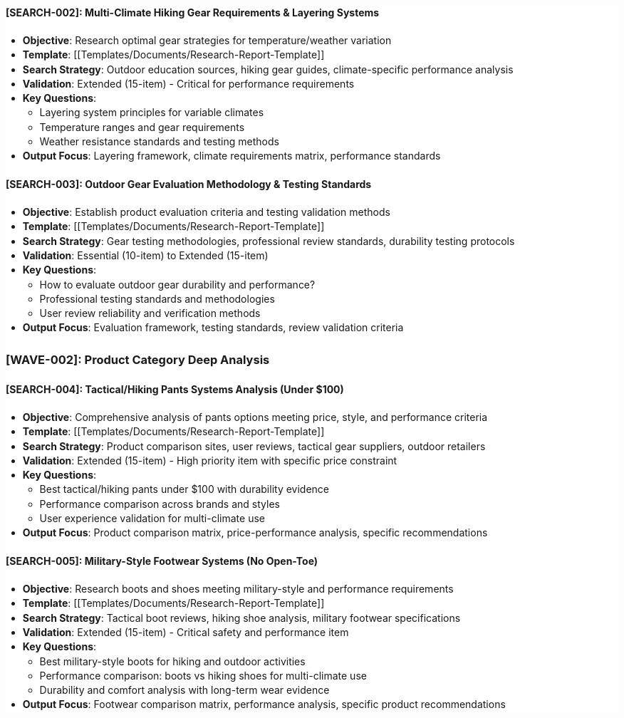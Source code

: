 #### **[SEARCH-002]**: Multi-Climate Hiking Gear Requirements & Layering Systems
- **Objective**: Research optimal gear strategies for temperature/weather variation
- **Template**: [[Templates/Documents/Research-Report-Template]]
- **Search Strategy**: Outdoor education sources, hiking gear guides, climate-specific performance analysis
- **Validation**: Extended (15-item) - Critical for performance requirements
- **Key Questions**:
  - Layering system principles for variable climates
  - Temperature ranges and gear requirements
  - Weather resistance standards and testing methods
- **Output Focus**: Layering framework, climate requirements matrix, performance standards

#### **[SEARCH-003]**: Outdoor Gear Evaluation Methodology & Testing Standards
- **Objective**: Establish product evaluation criteria and testing validation methods
- **Template**: [[Templates/Documents/Research-Report-Template]]
- **Search Strategy**: Gear testing methodologies, professional review standards, durability testing protocols
- **Validation**: Essential (10-item) to Extended (15-item)
- **Key Questions**:
  - How to evaluate outdoor gear durability and performance?
  - Professional testing standards and methodologies
  - User review reliability and verification methods
- **Output Focus**: Evaluation framework, testing standards, review validation criteria

### **[WAVE-002]: Product Category Deep Analysis**

#### **[SEARCH-004]**: Tactical/Hiking Pants Systems Analysis (Under $100)
- **Objective**: Comprehensive analysis of pants options meeting price, style, and performance criteria
- **Template**: [[Templates/Documents/Research-Report-Template]]
- **Search Strategy**: Product comparison sites, user reviews, tactical gear suppliers, outdoor retailers
- **Validation**: Extended (15-item) - High priority item with specific price constraint
- **Key Questions**:
  - Best tactical/hiking pants under $100 with durability evidence
  - Performance comparison across brands and styles
  - User experience validation for multi-climate use
- **Output Focus**: Product comparison matrix, price-performance analysis, specific recommendations

#### **[SEARCH-005]**: Military-Style Footwear Systems (No Open-Toe)
- **Objective**: Research boots and shoes meeting military-style and performance requirements
- **Template**: [[Templates/Documents/Research-Report-Template]]
- **Search Strategy**: Tactical boot reviews, hiking shoe analysis, military footwear specifications
- **Validation**: Extended (15-item) - Critical safety and performance item
- **Key Questions**:
  - Best military-style boots for hiking and outdoor activities
  - Performance comparison: boots vs hiking shoes for multi-climate use
  - Durability and comfort analysis with long-term wear evidence
- **Output Focus**: Footwear comparison matrix, performance analysis, specific product recommendations
